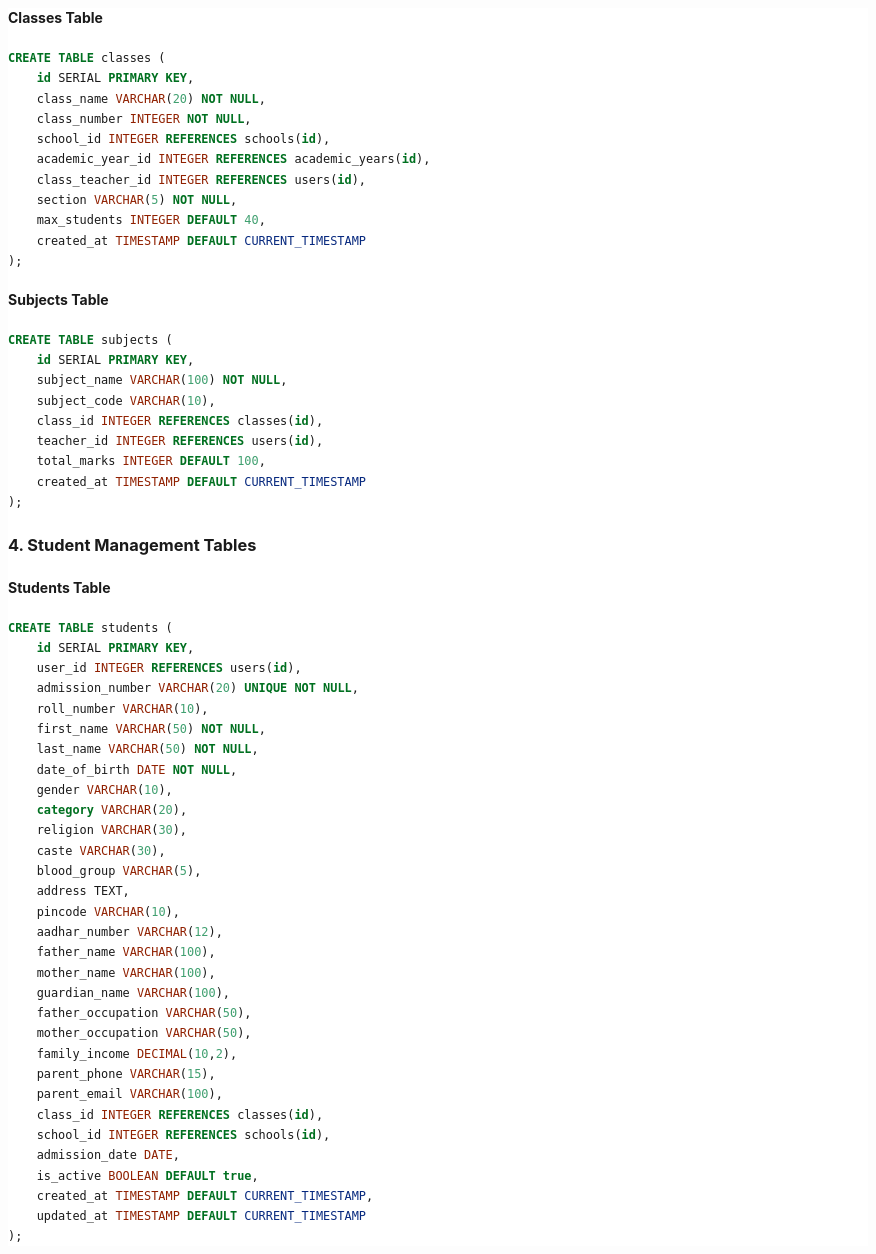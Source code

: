 #### Classes Table
```sql
CREATE TABLE classes (
    id SERIAL PRIMARY KEY,
    class_name VARCHAR(20) NOT NULL,
    class_number INTEGER NOT NULL,
    school_id INTEGER REFERENCES schools(id),
    academic_year_id INTEGER REFERENCES academic_years(id),
    class_teacher_id INTEGER REFERENCES users(id),
    section VARCHAR(5) NOT NULL,
    max_students INTEGER DEFAULT 40,
    created_at TIMESTAMP DEFAULT CURRENT_TIMESTAMP
);
```

#### Subjects Table
```sql
CREATE TABLE subjects (
    id SERIAL PRIMARY KEY,
    subject_name VARCHAR(100) NOT NULL,
    subject_code VARCHAR(10),
    class_id INTEGER REFERENCES classes(id),
    teacher_id INTEGER REFERENCES users(id),
    total_marks INTEGER DEFAULT 100,
    created_at TIMESTAMP DEFAULT CURRENT_TIMESTAMP
);
```

### 4. Student Management Tables

#### Students Table
```sql
CREATE TABLE students (
    id SERIAL PRIMARY KEY,
    user_id INTEGER REFERENCES users(id),
    admission_number VARCHAR(20) UNIQUE NOT NULL,
    roll_number VARCHAR(10),
    first_name VARCHAR(50) NOT NULL,
    last_name VARCHAR(50) NOT NULL,
    date_of_birth DATE NOT NULL,
    gender VARCHAR(10),
    category VARCHAR(20),
    religion VARCHAR(30),
    caste VARCHAR(30),
    blood_group VARCHAR(5),
    address TEXT,
    pincode VARCHAR(10),
    aadhar_number VARCHAR(12),
    father_name VARCHAR(100),
    mother_name VARCHAR(100),
    guardian_name VARCHAR(100),
    father_occupation VARCHAR(50),
    mother_occupation VARCHAR(50),
    family_income DECIMAL(10,2),
    parent_phone VARCHAR(15),
    parent_email VARCHAR(100),
    class_id INTEGER REFERENCES classes(id),
    school_id INTEGER REFERENCES schools(id),
    admission_date DATE,
    is_active BOOLEAN DEFAULT true,
    created_at TIMESTAMP DEFAULT CURRENT_TIMESTAMP,
    updated_at TIMESTAMP DEFAULT CURRENT_TIMESTAMP
);
```
